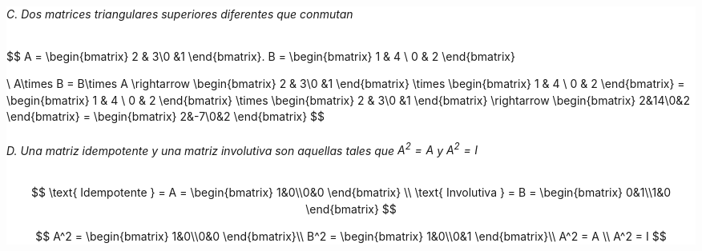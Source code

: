 ###### C. Dos matrices triangulares superiores diferentes que conmutan

$$
A = \begin{bmatrix}
    2 & 3\\0 &1
\end{bmatrix}.
B = \begin{bmatrix}
    1 & 4 \\ 0 & 2
\end{bmatrix}

\\
A\times B = B\times A \rightarrow \begin{bmatrix}
    2 & 3\\0 &1
\end{bmatrix} \times \begin{bmatrix}
    1 & 4 \\ 0 & 2
\end{bmatrix} = \begin{bmatrix}
    1 & 4 \\ 0 & 2
\end{bmatrix} \times \begin{bmatrix}
    2 & 3\\0 &1
\end{bmatrix} \rightarrow \begin{bmatrix}
    2&14\\0&2
\end{bmatrix} = \begin{bmatrix}
    2&-7\\0&2
\end{bmatrix}
$$

###### D. Una matriz idempotente y una matriz involutiva son aquellas tales que $A^2 = A$ y $A^2 = I$

$$
\text{
    Idempotente
} = A = \begin{bmatrix}
    1&0\\0&0
\end{bmatrix} \\
\text{
    Involutiva
} = B = \begin{bmatrix}
    0&1\\1&0
\end{bmatrix}
$$

$$
A^2 = \begin{bmatrix}
    1&0\\0&0
\end{bmatrix}\\
B^2 = \begin{bmatrix}
    1&0\\0&1
\end{bmatrix}\\
A^2 = A \\
A^2 = I
$$
